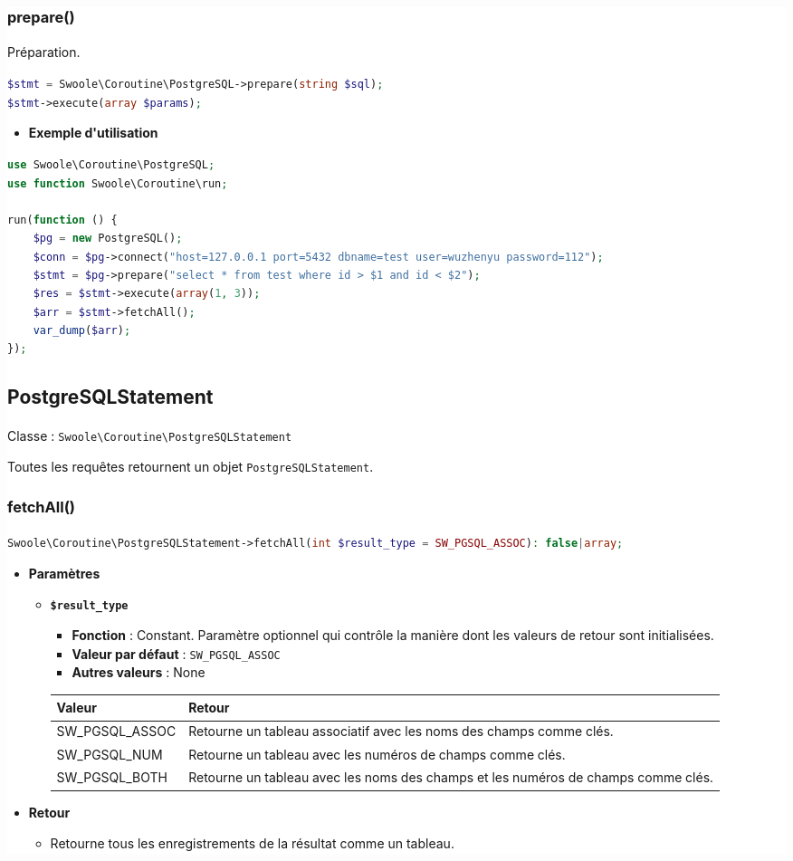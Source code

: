 
### prepare()

Préparation.

```php
$stmt = Swoole\Coroutine\PostgreSQL->prepare(string $sql);
$stmt->execute(array $params);
```

  * **Exemple d'utilisation**

```php
use Swoole\Coroutine\PostgreSQL;
use function Swoole\Coroutine\run;

run(function () {
    $pg = new PostgreSQL();
    $conn = $pg->connect("host=127.0.0.1 port=5432 dbname=test user=wuzhenyu password=112");
    $stmt = $pg->prepare("select * from test where id > $1 and id < $2");
    $res = $stmt->execute(array(1, 3));
    $arr = $stmt->fetchAll();
    var_dump($arr);
});
```


## PostgreSQLStatement

Classe : `Swoole\Coroutine\PostgreSQLStatement`

Toutes les requêtes retournent un objet `PostgreSQLStatement`.


### fetchAll()

```php
Swoole\Coroutine\PostgreSQLStatement->fetchAll(int $result_type = SW_PGSQL_ASSOC): false|array;
```

  * **Paramètres**
    * **`$result_type`**
      * **Fonction** : Constant. Paramètre optionnel qui contrôle la manière dont les valeurs de retour sont initialisées.
      * **Valeur par défaut** : `SW_PGSQL_ASSOC`
      * **Autres valeurs** : None

      Valeur | Retour
      --- | ---
      SW_PGSQL_ASSOC | Retourne un tableau associatif avec les noms des champs comme clés.
      SW_PGSQL_NUM | Retourne un tableau avec les numéros de champs comme clés.
      SW_PGSQL_BOTH | Retourne un tableau avec les noms des champs et les numéros de champs comme clés.

  * **Retour**

    * Retourne tous les enregistrements de la résultat comme un tableau.
